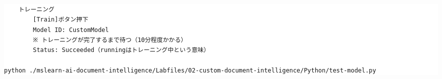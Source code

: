         トレーニング
            [Train]ボタン押下
            Model ID: CustomModel
            ※ トレーニングが完了するまで待つ（10分程度かかる）
            Status: Succeeded（runningはトレーニング中という意味）

    python ./mslearn-ai-document-intelligence/Labfiles/02-custom-document-intelligence/Python/test-model.py


